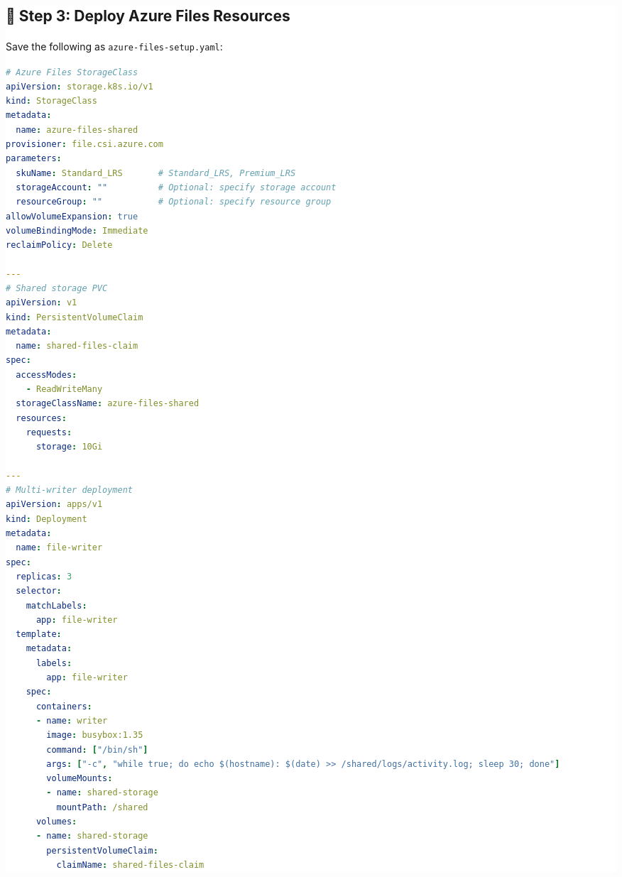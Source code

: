 
## 📂 Step 3: Deploy Azure Files Resources

Save the following as `azure-files-setup.yaml`:

```yaml
# Azure Files StorageClass
apiVersion: storage.k8s.io/v1
kind: StorageClass
metadata:
  name: azure-files-shared
provisioner: file.csi.azure.com
parameters:
  skuName: Standard_LRS       # Standard_LRS, Premium_LRS
  storageAccount: ""          # Optional: specify storage account
  resourceGroup: ""           # Optional: specify resource group
allowVolumeExpansion: true
volumeBindingMode: Immediate
reclaimPolicy: Delete

---
# Shared storage PVC
apiVersion: v1
kind: PersistentVolumeClaim
metadata:
  name: shared-files-claim
spec:
  accessModes:
    - ReadWriteMany
  storageClassName: azure-files-shared
  resources:
    requests:
      storage: 10Gi

---
# Multi-writer deployment
apiVersion: apps/v1
kind: Deployment
metadata:
  name: file-writer
spec:
  replicas: 3
  selector:
    matchLabels:
      app: file-writer
  template:
    metadata:
      labels:
        app: file-writer
    spec:
      containers:
      - name: writer
        image: busybox:1.35
        command: ["/bin/sh"]
        args: ["-c", "while true; do echo $(hostname): $(date) >> /shared/logs/activity.log; sleep 30; done"]
        volumeMounts:
        - name: shared-storage
          mountPath: /shared
      volumes:
      - name: shared-storage
        persistentVolumeClaim:
          claimName: shared-files-claim

```